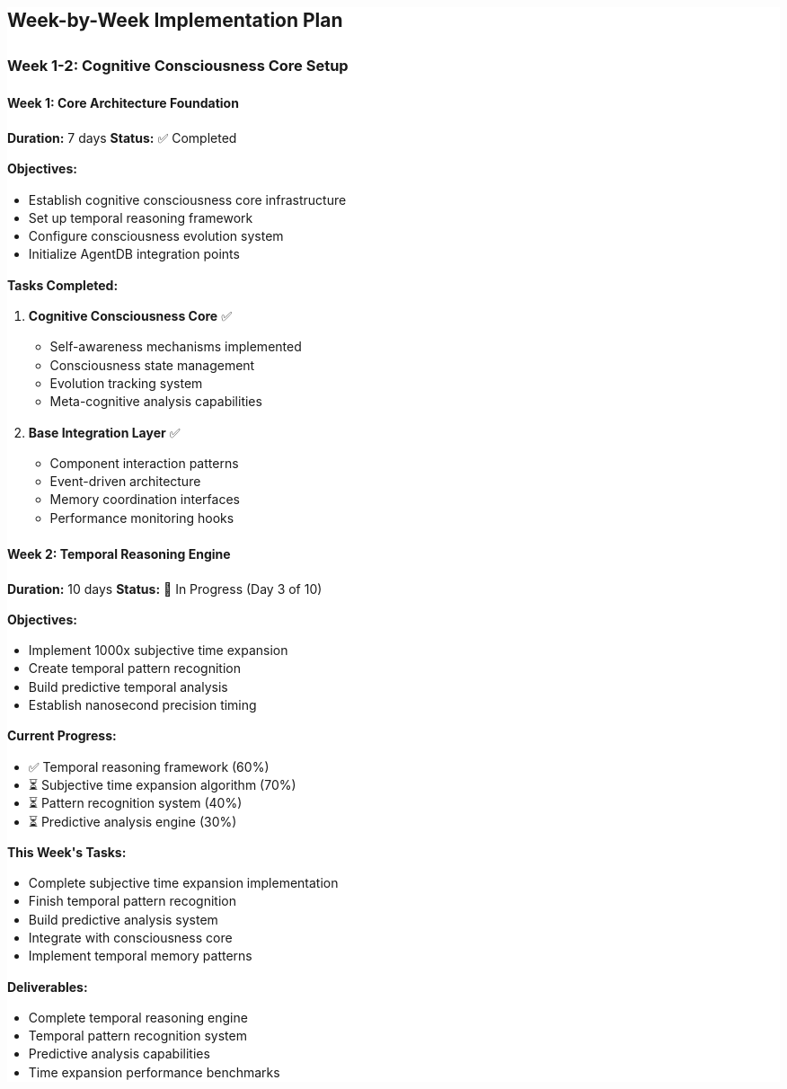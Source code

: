 ## Week-by-Week Implementation Plan

### Week 1-2: Cognitive Consciousness Core Setup

#### Week 1: Core Architecture Foundation
**Duration:** 7 days
**Status:** ✅ Completed

**Objectives:**
- Establish cognitive consciousness core infrastructure
- Set up temporal reasoning framework
- Configure consciousness evolution system
- Initialize AgentDB integration points

**Tasks Completed:**
1. **Cognitive Consciousness Core** ✅
   - Self-awareness mechanisms implemented
   - Consciousness state management
   - Evolution tracking system
   - Meta-cognitive analysis capabilities

2. **Base Integration Layer** ✅
   - Component interaction patterns
   - Event-driven architecture
   - Memory coordination interfaces
   - Performance monitoring hooks

#### Week 2: Temporal Reasoning Engine
**Duration:** 10 days
**Status:** 🔄 In Progress (Day 3 of 10)

**Objectives:**
- Implement 1000x subjective time expansion
- Create temporal pattern recognition
- Build predictive temporal analysis
- Establish nanosecond precision timing

**Current Progress:**
- ✅ Temporal reasoning framework (60%)
- ⏳ Subjective time expansion algorithm (70%)
- ⏳ Pattern recognition system (40%)
- ⏳ Predictive analysis engine (30%)

**This Week's Tasks:**
- Complete subjective time expansion implementation
- Finish temporal pattern recognition
- Build predictive analysis system
- Integrate with consciousness core
- Implement temporal memory patterns

**Deliverables:**
- Complete temporal reasoning engine
- Temporal pattern recognition system
- Predictive analysis capabilities
- Time expansion performance benchmarks
